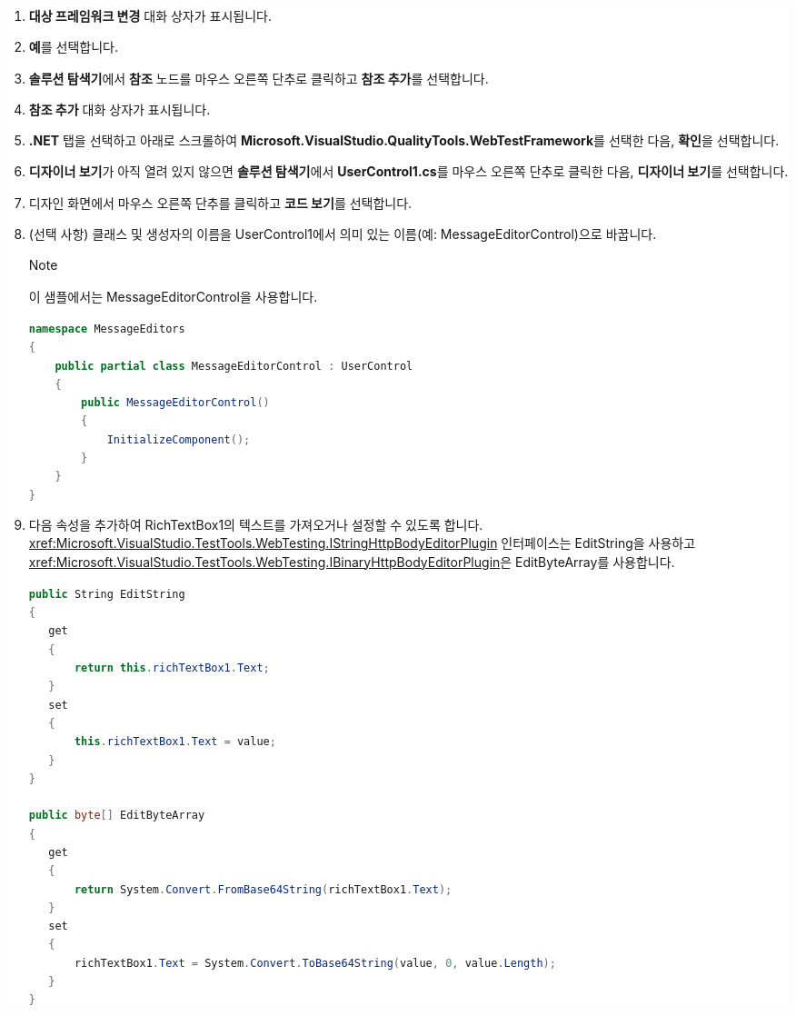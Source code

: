 1. **대상 프레임워크 변경** 대화 상자가 표시됩니다.

1. **예**를 선택합니다.

1. **솔루션 탐색기**에서 **참조** 노드를 마우스 오른쪽 단추로 클릭하고 **참조 추가**를 선택합니다.

1. **참조 추가** 대화 상자가 표시됩니다.

1. **.NET** 탭을 선택하고 아래로 스크롤하여 **Microsoft.VisualStudio.QualityTools.WebTestFramework**를 선택한 다음, **확인**을 선택합니다.

1. **디자이너 보기**가 아직 열려 있지 않으면 **솔루션 탐색기**에서 **UserControl1.cs**를 마우스 오른쪽 단추로 클릭한 다음, **디자이너 보기**를 선택합니다.

1. 디자인 화면에서 마우스 오른쪽 단추를 클릭하고 **코드 보기**를 선택합니다.

1. (선택 사항) 클래스 및 생성자의 이름을 UserControl1에서 의미 있는 이름(예: MessageEditorControl)으로 바꿉니다.

    > [!NOTE]
    > 이 샘플에서는 MessageEditorControl을 사용합니다.

    ```csharp
    namespace MessageEditors
    {
        public partial class MessageEditorControl : UserControl
        {
            public MessageEditorControl()
            {
                InitializeComponent();
            }
        }
    }
    ```

1. 다음 속성을 추가하여 RichTextBox1의 텍스트를 가져오거나 설정할 수 있도록 합니다. <xref:Microsoft.VisualStudio.TestTools.WebTesting.IStringHttpBodyEditorPlugin> 인터페이스는 EditString을 사용하고 <xref:Microsoft.VisualStudio.TestTools.WebTesting.IBinaryHttpBodyEditorPlugin>은 EditByteArray를 사용합니다.

    ```csharp
    public String EditString
    {
       get
       {
           return this.richTextBox1.Text;
       }
       set
       {
           this.richTextBox1.Text = value;
       }
    }

    public byte[] EditByteArray
    {
       get
       {
           return System.Convert.FromBase64String(richTextBox1.Text);
       }
       set
       {
           richTextBox1.Text = System.Convert.ToBase64String(value, 0, value.Length);
       }
    }
    ```
